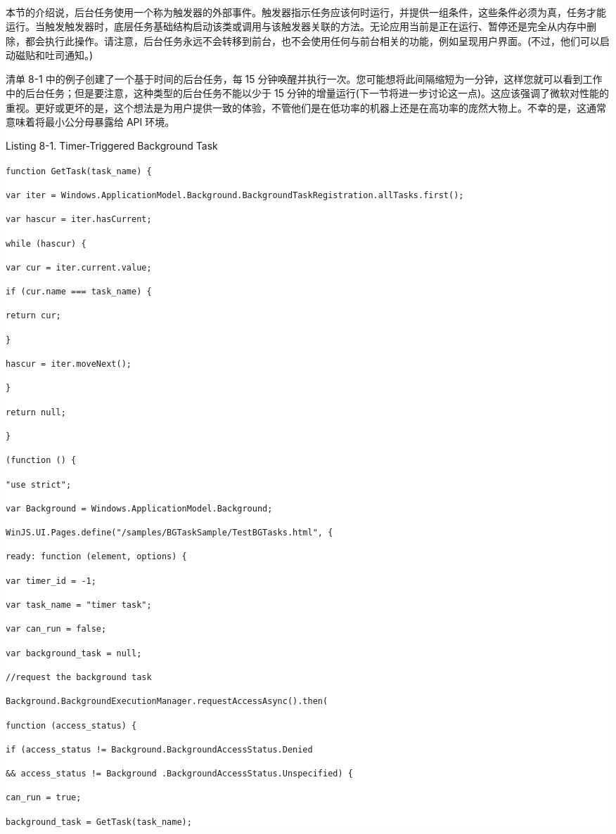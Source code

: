 本节的介绍说，后台任务使用一个称为触发器的外部事件。触发器指示任务应该何时运行，并提供一组条件，这些条件必须为真，任务才能运行。当触发触发器时，底层任务基础结构启动该类或调用与该触发器关联的方法。无论应用当前是正在运行、暂停还是完全从内存中删除，都会执行此操作。请注意，后台任务永远不会转移到前台，也不会使用任何与前台相关的功能，例如呈现用户界面。(不过，他们可以启动磁贴和吐司通知。)

清单 8-1 中的例子创建了一个基于时间的后台任务，每 15 分钟唤醒并执行一次。您可能想将此间隔缩短为一分钟，这样您就可以看到工作中的后台任务；但是要注意，这种类型的后台任务不能以少于 15 分钟的增量运行(下一节将进一步讨论这一点)。这应该强调了微软对性能的重视。更好或更坏的是，这个想法是为用户提供一致的体验，不管他们是在低功率的机器上还是在高功率的庞然大物上。不幸的是，这通常意味着将最小公分母暴露给 API 环境。

Listing 8-1\. Timer-Triggered Background Task

`function GetTask(task_name) {`

`var iter = Windows.ApplicationModel.Background.BackgroundTaskRegistration.allTasks.first();`

`var hascur = iter.hasCurrent;`

`while (hascur) {`

`var cur = iter.current.value;`

`if (cur.name === task_name) {`

`return cur;`

`}`

`hascur = iter.moveNext();`

`}`

`return null;`

`}`

`(function () {`

`"use strict";`

`var Background = Windows.ApplicationModel.Background;`

`WinJS.UI.Pages.define("/samples/BGTaskSample/TestBGTasks.html", {`

`ready: function (element, options) {`

`var timer_id = -1;`

`var task_name = "timer task";`

`var can_run = false;`

`var background_task = null;`

`//request the background task`

`Background.BackgroundExecutionManager.requestAccessAsync().then(`

`function (access_status) {`

`if (access_status != Background.BackgroundAccessStatus.Denied`

`&& access_status != Background .BackgroundAccessStatus.Unspecified) {`

`can_run = true;`

`background_task = GetTask(task_name);`
